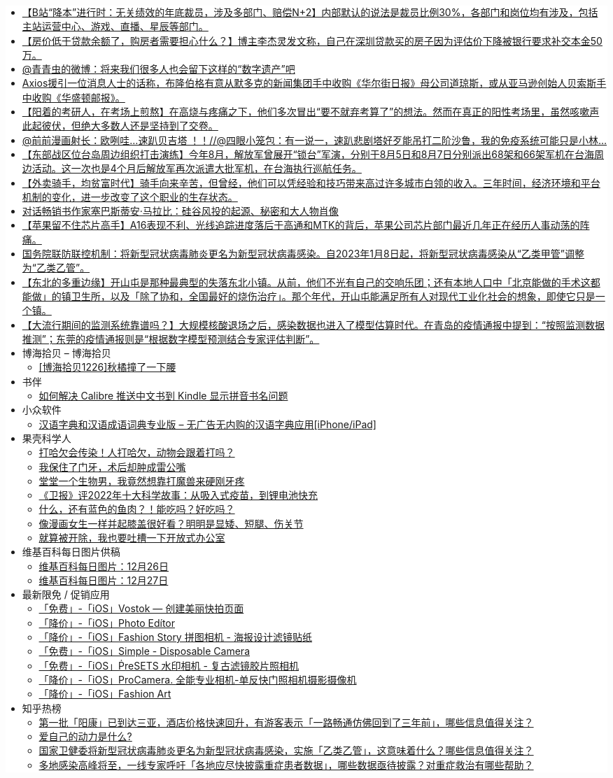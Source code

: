   - [【B站“降本”进行时：无关绩效的年底裁员，涉及多部门、赔偿N+2】内部默认的说法是裁员比例30%，各部门和岗位均有涉及，包括主站运营中心、游戏、直播、星辰等部门。](https://dig.chouti.com/link/37318132)
  - [【房价低于贷款余额了，购房者需要担心什么？】博主李杰灵发文称，自己在深圳贷款买的房子因为评估价下降被银行要求补交本金50万。](https://dig.chouti.com/link/37318791)
  - [@青青虫的微博：将来我们很多人也会留下这样的“数字遗产”吧](https://dig.chouti.com/link/37318873)
  - [Axios援引一位消息人士的话称，布隆伯格有意从默多克的新闻集团手中收购《华尔街日报》母公司道琼斯，或从亚马逊创始人贝索斯手中收购《华盛顿邮报》。](https://dig.chouti.com/link/37319356)
  - [【阳着的考研人，在考场上煎熬】在高烧与疼痛之下，他们多次冒出“要不就弃考算了”的想法。然而在真正的阳性考场里，虽然咳嗽声此起彼伏，但绝大多数人还是坚持到了交卷。](https://dig.chouti.com/link/37319890)
  - [@前前漫画射长：欧咧哇…速趴贝吉塔 ！！//@四眼小笼包：有一说一，速趴悲剧塔好歹能吊打二阶沙鲁，我的免疫系统可能只是小林…](https://dig.chouti.com/link/37320081)
  - [【东部战区位台岛周边组织打击演练】今年8月，解放军曾展开“锁台”军演，分别于8月5日和8月7日分别派出68架和66架军机在台海周边活动。这一次也是4个月后解放军再次派遣大批军机，在台海执行巡航任务。](https://dig.chouti.com/link/37320183)
  - [【外卖骑手，均贫富时代】骑手向来辛苦，但曾经，他们可以凭经验和技巧带来高过许多城市白领的收入。三年时间，经济环境和平台机制的变化，进一步改变了这个职业的生存状态。](https://dig.chouti.com/link/37319710)
  - [对话畅销书作家塞巴斯蒂安·马拉比：硅谷风投的起源、秘密和大人物肖像](https://dig.chouti.com/link/37319817)
  - [【苹果留不住芯片高手】A16表现不利、光线追踪进度落后于高通和MTK的背后，苹果公司芯片部门最近几年正在经历人事动荡的阵痛。](https://dig.chouti.com/link/37319834)
  - [国务院联防联控机制：将新型冠状病毒肺炎更名为新型冠状病毒感染。自2023年1月8日起，将新型冠状病毒感染从“乙类甲管”调整为“乙类乙管”。](https://dig.chouti.com/link/37320126)
  - [【东北的多重边缘】开山屯是那种最典型的失落东北小镇。从前，他们不光有自己的交响乐团；还有本地人口中「北京能做的手术这都能做」的镇卫生所，以及「除了协和，全国最好的烧伤治疗」。那个年代，开山屯能满足所有人对现代工业化社会的想象，即使它只是一个镇。](https://dig.chouti.com/link/37318319)
  - [【大流行期间的监测系统靠谱吗？】大规模核酸退场之后，感染数据也进入了模型估算时代。在青岛的疫情通报中提到：“按照监测数据推测”；东莞的疫情通报则是“根据数字模型预测结合专家评估判断”。](https://dig.chouti.com/link/37316079)
- 博海拾贝 – 博海拾贝
  - [[博海拾贝1226]秋橘撞了一下腰](https://www.bohaishibei.com/post/79452/)
- 书伴
  - [如何解决 Calibre 推送中文书到 Kindle 显示拼音书名问题](https://bookfere.com/post/1042.html)
- 小众软件
  - [汉语字典和汉语成语词典专业版 – 无广告无内购的汉语字典应用[iPhone/iPad]](https://www.appinn.com/hanyuzidian-cidian-for-iphone/)
- 果壳科学人
  - [打哈欠会传染！人打哈欠，动物会跟着打吗？](https://www.guokr.com/article/463144/)
  - [我保住了门牙，术后却肿成雷公嘴](https://www.guokr.com/article/463142/)
  - [堂堂一个生物男，我竟然想靠打魔兽来硬刚牙疼](https://www.guokr.com/article/463143/)
  - [《卫报》评2022年十大科学故事：从吸入式疫苗，到锂电池快充](https://www.guokr.com/article/463141/)
  - [什么，还有蓝色的鱼肉？！能吃吗？好吃吗？](https://www.guokr.com/article/463139/)
  - [像漫画女生一样并起膝盖很好看？明明是显矮、短腿、伤关节](https://www.guokr.com/article/463138/)
  - [就算被开除，我也要吐槽一下开放式办公室](https://www.guokr.com/article/463137/)
- 维基百科每日图片供稿
  - [维基百科每日图片：12月26日](https://zh.wikipedia.org/wiki/Special:%E4%BE%9B%E7%A8%BF%E9%A1%B9%E7%9B%AE/potd/20221226000000/zh)
  - [维基百科每日图片：12月27日](https://zh.wikipedia.org/wiki/Special:%E4%BE%9B%E7%A8%BF%E9%A1%B9%E7%9B%AE/potd/20221227000000/zh)
- 最新限免 / 促销应用
  - [「免费」-「iOS」Vostok — 创建美丽快拍页面](https://gofans.cn/app/c893525d-38cc-482d-bccf-0a3eb78f60af)
  - [「降价」-「iOS」Photo Edítor](https://gofans.cn/app/81160d5b-8c34-445e-abcf-72aa7253a782)
  - [「降价」-「iOS」Fashion Story 拼图相机 - 海报设计滤镜贴纸](https://gofans.cn/app/7505c80c-defb-4b5a-a352-e8079233b99c)
  - [「免费」-「iOS」Simple - Disposable Camera](https://gofans.cn/app/4a1c6183-9289-4c05-8d3b-a320e48d108e)
  - [「免费」-「iOS」ṖreSETS 水印相机 - 复古滤镜胶片照相机](https://gofans.cn/app/ce44db5c-42d7-4e2a-8b42-8f66bbab6719)
  - [「降价」-「iOS」ProCamera. 全能专业相机-单反快门照相机摄影摄像机](https://gofans.cn/app/d5dc8828-644a-416a-a1f3-19db3c81f56f)
  - [「降价」-「iOS」Fashion Art](https://gofans.cn/app/b64f7878-a307-41d3-939b-8300bf626370)
- 知乎热榜
  - [第一批「阳康」已到达三亚，酒店价格快速回升，有游客表示「一路畅通仿佛回到了三年前」，哪些信息值得关注？](https://www.zhihu.com/question/574518808/answer/2817287664)
  - [爱自己的动力是什么?](https://www.zhihu.com/question/453951586/answer/2816427393)
  - [国家卫健委将新型冠状病毒肺炎更名为新型冠状病毒感染，实施「乙类乙管」，这意味着什么？哪些信息值得关注？](https://www.zhihu.com/question/574851074/answer/2817456404)
  - [多地感染高峰将至，一线专家呼吁「各地应尽快披露重症患者数据」，哪些数据亟待披露？对重症救治有哪些帮助？](https://www.zhihu.com/question/574821642/answer/2816991947)